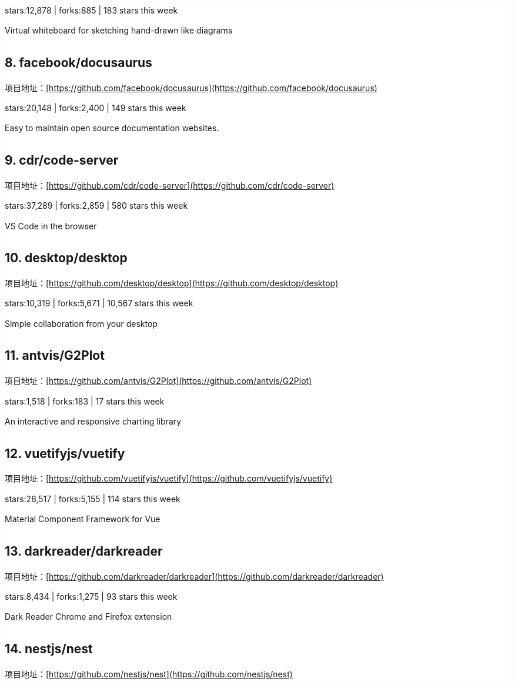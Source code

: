 stars:12,878 | forks:885 | 183 stars this week 

Virtual whiteboard for sketching hand-drawn like diagrams

## 8.  facebook/docusaurus

项目地址：[https://github.com/facebook/docusaurus](https://github.com/facebook/docusaurus)

stars:20,148 | forks:2,400 | 149 stars this week 

Easy to maintain open source documentation websites.

## 9.  cdr/code-server

项目地址：[https://github.com/cdr/code-server](https://github.com/cdr/code-server)

stars:37,289 | forks:2,859 | 580 stars this week 

VS Code in the browser

## 10.  desktop/desktop

项目地址：[https://github.com/desktop/desktop](https://github.com/desktop/desktop)

stars:10,319 | forks:5,671 | 10,567 stars this week 

Simple collaboration from your desktop

## 11.  antvis/G2Plot

项目地址：[https://github.com/antvis/G2Plot](https://github.com/antvis/G2Plot)

stars:1,518 | forks:183 | 17 stars this week 

An interactive and responsive charting library

## 12.  vuetifyjs/vuetify

项目地址：[https://github.com/vuetifyjs/vuetify](https://github.com/vuetifyjs/vuetify)

stars:28,517 | forks:5,155 | 114 stars this week 

Material Component Framework for Vue

## 13.  darkreader/darkreader

项目地址：[https://github.com/darkreader/darkreader](https://github.com/darkreader/darkreader)

stars:8,434 | forks:1,275 | 93 stars this week 

Dark Reader Chrome and Firefox extension

## 14.  nestjs/nest

项目地址：[https://github.com/nestjs/nest](https://github.com/nestjs/nest)
